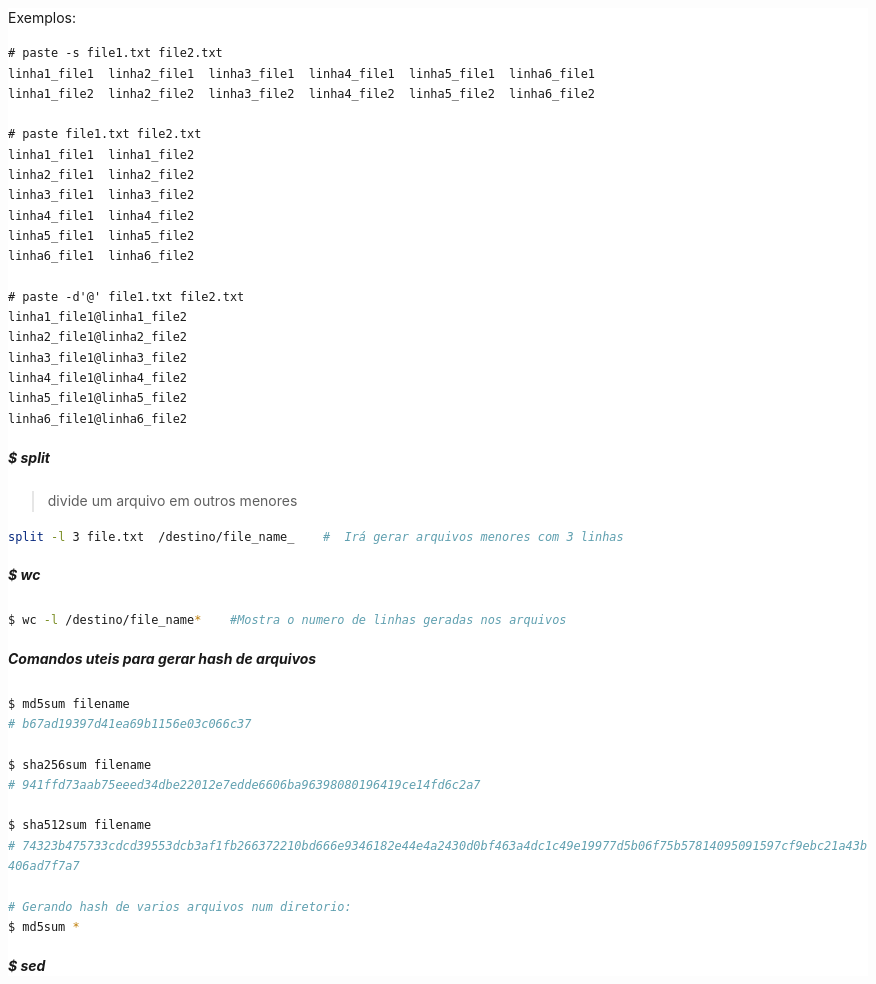 Exemplos:
```
# paste -s file1.txt file2.txt
linha1_file1  linha2_file1  linha3_file1  linha4_file1  linha5_file1  linha6_file1
linha1_file2  linha2_file2  linha3_file2  linha4_file2  linha5_file2  linha6_file2

# paste file1.txt file2.txt
linha1_file1  linha1_file2
linha2_file1  linha2_file2
linha3_file1  linha3_file2
linha4_file1  linha4_file2
linha5_file1  linha5_file2
linha6_file1  linha6_file2

# paste -d'@' file1.txt file2.txt
linha1_file1@linha1_file2
linha2_file1@linha2_file2
linha3_file1@linha3_file2
linha4_file1@linha4_file2
linha5_file1@linha5_file2
linha6_file1@linha6_file2
```

##### $ split

> divide um arquivo em outros menores 

```sh
split -l 3 file.txt  /destino/file_name_	#  Irá gerar arquivos menores com 3 linhas 
``` 

##### $ wc
```sh
$ wc -l /destino/file_name*    #Mostra o numero de linhas geradas nos arquivos 
```

##### Comandos uteis para gerar hash de arquivos

```sh
$ md5sum filename
# b67ad19397d41ea69b1156e03c066c37

$ sha256sum filename
# 941ffd73aab75eeed34dbe22012e7edde6606ba96398080196419ce14fd6c2a7

$ sha512sum filename
# 74323b475733cdcd39553dcb3af1fb266372210bd666e9346182e44e4a2430d0bf463a4dc1c49e19977d5b06f75b57814095091597cf9ebc21a43b406ad7f7a7

# Gerando hash de varios arquivos num diretorio:
$ md5sum *
```

##### $ sed
